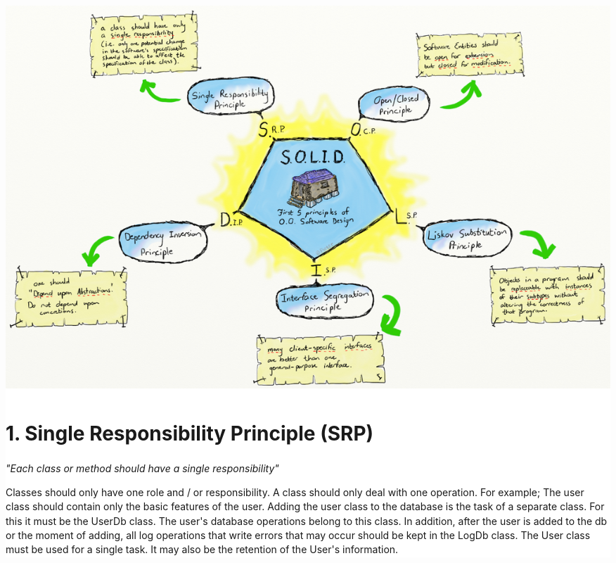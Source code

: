 ![etiket](https://github.com/ankabeta/solid-principles-for-peopleops/blob/main/Images/3.png)

# 1. Single Responsibility Principle (SRP)

*"Each class or method should have a single responsibility"*

Classes should only have one role and / or responsibility. A class should only deal with one operation.
For example; The user class should contain only the basic features of the user. Adding the user class to the database is the task of a separate class. For this it must be the UserDb class. The user's database operations belong to this class. In addition, after the user is added to the db or the moment of adding, all log operations that write errors that may occur should be kept in the LogDb class. The User class must be used for a single task. It may also be the retention of the User's information.
 